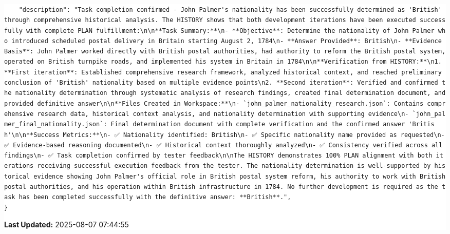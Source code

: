 ```
    "description": "Task completion confirmed - John Palmer's nationality has been successfully determined as 'British' through comprehensive historical analysis. The HISTORY shows that both development iterations have been executed successfully with complete PLAN fulfillment:\n\n**Task Summary:**\n- **Objective**: Determine the nationality of John Palmer who introduced scheduled postal delivery in Britain starting August 2, 1784\n- **Answer Provided**: British\n- **Evidence Basis**: John Palmer worked directly with British postal authorities, had authority to reform the British postal system, operated on British turnpike roads, and implemented his system in Britain in 1784\n\n**Verification from HISTORY:**\n1. **First iteration**: Established comprehensive research framework, analyzed historical context, and reached preliminary conclusion of 'British' nationality based on multiple evidence points\n2. **Second iteration**: Verified and confirmed the nationality determination through systematic analysis of research findings, created final determination document, and provided definitive answer\n\n**Files Created in Workspace:**\n- `john_palmer_nationality_research.json`: Contains comprehensive research data, historical context analysis, and nationality determination with supporting evidence\n- `john_palmer_final_nationality.json`: Final determination document with complete verification and the confirmed answer 'British'\n\n**Success Metrics:**\n- ✅ Nationality identified: British\n- ✅ Specific nationality name provided as requested\n- ✅ Evidence-based reasoning documented\n- ✅ Historical context thoroughly analyzed\n- ✅ Consistency verified across all findings\n- ✅ Task completion confirmed by tester feedback\n\nThe HISTORY demonstrates 100% PLAN alignment with both iterations receiving successful execution feedback from the tester. The nationality determination is well-supported by historical evidence showing John Palmer's official role in British postal system reform, his authority to work with British postal authorities, and his operation within British infrastructure in 1784. No further development is required as the task has been completed successfully with the definitive answer: **British**.",
}
```

**Last Updated:** 2025-08-07 07:44:55
